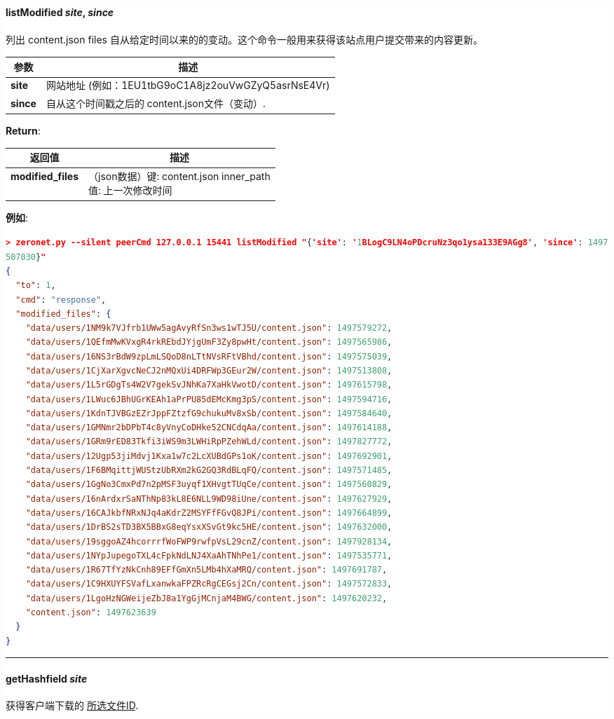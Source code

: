 #### listModified _site_, _since_
列出 content.json files 自从给定时间以来的的变动。这个命令一般用来获得该站点用户提交带来的内容更新。


参数                | 描述 
                 --- | ---
**site**             | 网站地址 (例如：1EU1tbG9oC1A8jz2ouVwGZyQ5asrNsE4Vr)
**since**            | 自从这个时间戳之后的 content.json文件（变动）.

**Return**:

返回值          | 描述 
                 --- | ---
**modified_files**   | （json数据）键: content.json inner_path<br>值: 上一次修改时间

**例如**:

```json
> zeronet.py --silent peerCmd 127.0.0.1 15441 listModified "{'site': '1BLogC9LN4oPDcruNz3qo1ysa133E9AGg8', 'since': 1497507030}"
{
  "to": 1,
  "cmd": "response",
  "modified_files": {
    "data/users/1NM9k7VJfrb1UWw5agAvyRfSn3ws1wTJ5U/content.json": 1497579272,
    "data/users/1QEfmMwKVxgR4rkREbdJYjgUmF3Zy8pwHt/content.json": 1497565986,
    "data/users/16NS3rBdW9zpLmLSQoD8nLTtNVsRFtVBhd/content.json": 1497575039,
    "data/users/1CjXarXgvcNeCJ2nMQxUi4DRFWp3GEur2W/content.json": 1497513808,
    "data/users/1L5rGDgTs4W2V7gekSvJNhKa7XaHkVwotD/content.json": 1497615798,
    "data/users/1LWuc6JBhUGrKEAh1aPrPU85dEMcKmg3pS/content.json": 1497594716,
    "data/users/1KdnTJVBGzEZrJppFZtzfG9chukuMv8xSb/content.json": 1497584640,
    "data/users/1GMNmr2bDPbT4c8yVnyCoDHke52CNCdqAa/content.json": 1497614188,
    "data/users/1GRm9rED83Tkfi3iWS9m3LWHiRpPZehWLd/content.json": 1497827772,
    "data/users/12Ugp53jiMdvj1Kxa1w7c2LcXUBdGPs1oK/content.json": 1497692901,
    "data/users/1F6BMqittjWUStzUbRXm2kG2GQ3RdBLqFQ/content.json": 1497571485,
    "data/users/1GgNo3CmxPd7n2pMSF3uyqf1XHvgtTUqCe/content.json": 1497560829,
    "data/users/16nArdxrSaNThNp83kL8E6NLL9WD98iUne/content.json": 1497627929,
    "data/users/16CAJkbfNRxNJq4aKdrZ2MSYFfFGvQ8JPi/content.json": 1497664899,
    "data/users/1DrBS2sTD3BX5BBxG8eqYsxXSvGt9kc5HE/content.json": 1497632000,
    "data/users/19sggoAZ4hcorrrfWoFWP9rwfpVsL29cnZ/content.json": 1497928134,
    "data/users/1NYpJupegoTXL4cFpkNdLNJ4XaAhTNhPe1/content.json": 1497535771,
    "data/users/1R67TfYzNkCnh89EFfGmXn5LMb4hXaMRQ/content.json": 1497691787,
    "data/users/1C9HXUYFSVafLxanwkaFPZRcRgCEGsj2Cn/content.json": 1497572833,
    "data/users/1LgoHzNGWeijeZbJ8a1YgGjMCnjaM4BWG/content.json": 1497620232,
    "content.json": 1497623639
  }
}
```

---


#### getHashfield _site_
获得客户端下载的 [所选文件ID](#optional-file-id).
